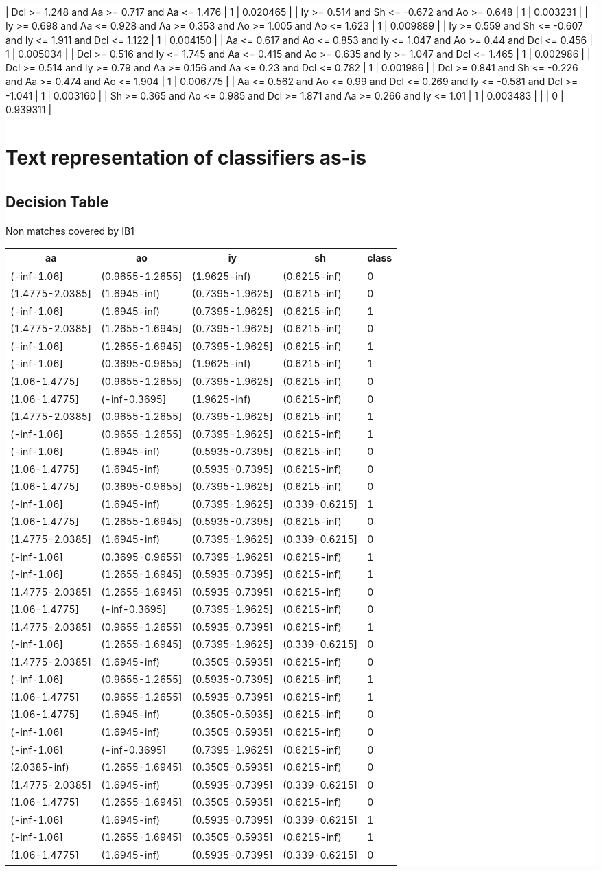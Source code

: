 | Dcl >= 1.248 and Aa >= 0.717 and Aa <= 1.476 | 1 | 0.020465 |
| Iy >= 0.514 and Sh <= -0.672 and Ao >= 0.648 | 1 | 0.003231 |
| Iy >= 0.698 and Aa <= 0.928 and Aa >= 0.353 and Ao >= 1.005 and Ao <= 1.623 | 1 | 0.009889 |
| Iy >= 0.559 and Sh <= -0.607 and Iy <= 1.911 and Dcl <= 1.122 | 1 | 0.004150 |
| Aa <= 0.617 and Ao <= 0.853 and Iy <= 1.047 and Ao >= 0.44 and Dcl <= 0.456 | 1 | 0.005034 |
| Dcl >= 0.516 and Iy <= 1.745 and Aa <= 0.415 and Ao >= 0.635 and Iy >= 1.047 and Dcl <= 1.465 | 1 | 0.002986 |
| Dcl >= 0.514 and Iy >= 0.79 and Aa >= 0.156 and Aa <= 0.23 and Dcl <= 0.782 | 1 | 0.001986 |
| Dcl >= 0.841 and Sh <= -0.226 and Aa >= 0.474 and Ao <= 1.904 | 1 | 0.006775 |
| Aa <= 0.562 and Ao <= 0.99 and Dcl <= 0.269 and Iy <= -0.581 and Dcl >= -1.041 | 1 | 0.003160 |
| Sh >= 0.365 and Ao <= 0.985 and Dcl >= 1.871 and Aa >= 0.266 and Iy <= 1.01 | 1 | 0.003483 |
|  | 0 | 0.939311 |


# Text representation of classifiers as-is

## Decision Table

Non matches covered by IB1

aa|ao|iy|sh|class
---|---|---|---|---
(-inf-1.06]|(0.9655-1.2655]|(1.9625-inf)|(0.6215-inf)|0
(1.4775-2.0385]|(1.6945-inf)|(0.7395-1.9625]|(0.6215-inf)|0
(-inf-1.06]|(1.6945-inf)|(0.7395-1.9625]|(0.6215-inf)|1
(1.4775-2.0385]|(1.2655-1.6945]|(0.7395-1.9625]|(0.6215-inf)|0
(-inf-1.06]|(1.2655-1.6945]|(0.7395-1.9625]|(0.6215-inf)|1
(-inf-1.06]|(0.3695-0.9655]|(1.9625-inf)|(0.6215-inf)|1
(1.06-1.4775]|(0.9655-1.2655]|(0.7395-1.9625]|(0.6215-inf)|0
(1.06-1.4775]|(-inf-0.3695]|(1.9625-inf)|(0.6215-inf)|0
(1.4775-2.0385]|(0.9655-1.2655]|(0.7395-1.9625]|(0.6215-inf)|1
(-inf-1.06]|(0.9655-1.2655]|(0.7395-1.9625]|(0.6215-inf)|1
(-inf-1.06]|(1.6945-inf)|(0.5935-0.7395]|(0.6215-inf)|0
(1.06-1.4775]|(1.6945-inf)|(0.5935-0.7395]|(0.6215-inf)|0
(1.06-1.4775]|(0.3695-0.9655]|(0.7395-1.9625]|(0.6215-inf)|0
(-inf-1.06]|(1.6945-inf)|(0.7395-1.9625]|(0.339-0.6215]|1
(1.06-1.4775]|(1.2655-1.6945]|(0.5935-0.7395]|(0.6215-inf)|0
(1.4775-2.0385]|(1.6945-inf)|(0.7395-1.9625]|(0.339-0.6215]|0
(-inf-1.06]|(0.3695-0.9655]|(0.7395-1.9625]|(0.6215-inf)|1
(-inf-1.06]|(1.2655-1.6945]|(0.5935-0.7395]|(0.6215-inf)|1
(1.4775-2.0385]|(1.2655-1.6945]|(0.5935-0.7395]|(0.6215-inf)|0
(1.06-1.4775]|(-inf-0.3695]|(0.7395-1.9625]|(0.6215-inf)|0
(1.4775-2.0385]|(0.9655-1.2655]|(0.5935-0.7395]|(0.6215-inf)|1
(-inf-1.06]|(1.2655-1.6945]|(0.7395-1.9625]|(0.339-0.6215]|0
(1.4775-2.0385]|(1.6945-inf)|(0.3505-0.5935]|(0.6215-inf)|0
(-inf-1.06]|(0.9655-1.2655]|(0.5935-0.7395]|(0.6215-inf)|1
(1.06-1.4775]|(0.9655-1.2655]|(0.5935-0.7395]|(0.6215-inf)|1
(1.06-1.4775]|(1.6945-inf)|(0.3505-0.5935]|(0.6215-inf)|0
(-inf-1.06]|(1.6945-inf)|(0.3505-0.5935]|(0.6215-inf)|0
(-inf-1.06]|(-inf-0.3695]|(0.7395-1.9625]|(0.6215-inf)|0
(2.0385-inf)|(1.2655-1.6945]|(0.3505-0.5935]|(0.6215-inf)|0
(1.4775-2.0385]|(1.6945-inf)|(0.5935-0.7395]|(0.339-0.6215]|0
(1.06-1.4775]|(1.2655-1.6945]|(0.3505-0.5935]|(0.6215-inf)|0
(-inf-1.06]|(1.6945-inf)|(0.5935-0.7395]|(0.339-0.6215]|1
(-inf-1.06]|(1.2655-1.6945]|(0.3505-0.5935]|(0.6215-inf)|1
(1.06-1.4775]|(1.6945-inf)|(0.5935-0.7395]|(0.339-0.6215]|0